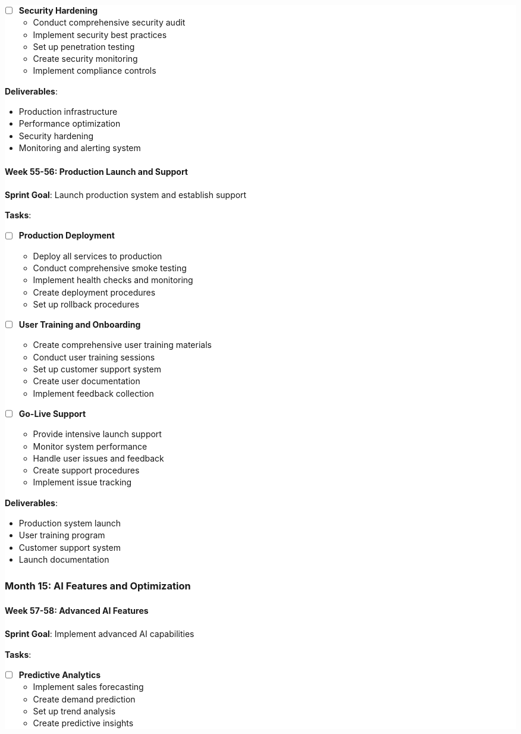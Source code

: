 - [ ] **Security Hardening**
  - Conduct comprehensive security audit
  - Implement security best practices
  - Set up penetration testing
  - Create security monitoring
  - Implement compliance controls

**Deliverables**:
- Production infrastructure
- Performance optimization
- Security hardening
- Monitoring and alerting system

#### Week 55-56: Production Launch and Support

**Sprint Goal**: Launch production system and establish support

**Tasks**:
- [ ] **Production Deployment**
  - Deploy all services to production
  - Conduct comprehensive smoke testing
  - Implement health checks and monitoring
  - Create deployment procedures
  - Set up rollback procedures

- [ ] **User Training and Onboarding**
  - Create comprehensive user training materials
  - Conduct user training sessions
  - Set up customer support system
  - Create user documentation
  - Implement feedback collection

- [ ] **Go-Live Support**
  - Provide intensive launch support
  - Monitor system performance
  - Handle user issues and feedback
  - Create support procedures
  - Implement issue tracking

**Deliverables**:
- Production system launch
- User training program
- Customer support system
- Launch documentation

### Month 15: AI Features and Optimization

#### Week 57-58: Advanced AI Features

**Sprint Goal**: Implement advanced AI capabilities

**Tasks**:
- [ ] **Predictive Analytics**
  - Implement sales forecasting
  - Create demand prediction
  - Set up trend analysis
  - Create predictive insights
